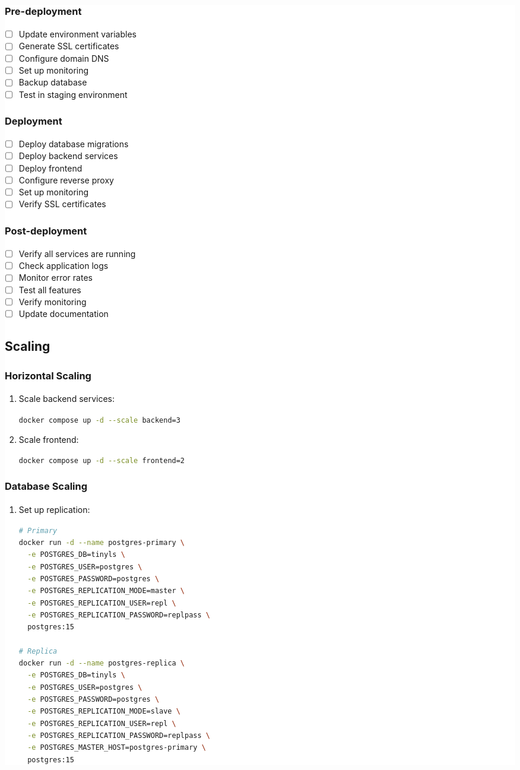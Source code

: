 ### Pre-deployment

- [ ] Update environment variables
- [ ] Generate SSL certificates
- [ ] Configure domain DNS
- [ ] Set up monitoring
- [ ] Backup database
- [ ] Test in staging environment

### Deployment

- [ ] Deploy database migrations
- [ ] Deploy backend services
- [ ] Deploy frontend
- [ ] Configure reverse proxy
- [ ] Set up monitoring
- [ ] Verify SSL certificates

### Post-deployment

- [ ] Verify all services are running
- [ ] Check application logs
- [ ] Monitor error rates
- [ ] Test all features
- [ ] Verify monitoring
- [ ] Update documentation

## Scaling

### Horizontal Scaling

1. Scale backend services:
   ```bash
   docker compose up -d --scale backend=3
   ```

2. Scale frontend:
   ```bash
   docker compose up -d --scale frontend=2
   ```

### Database Scaling

1. Set up replication:
   ```bash
   # Primary
   docker run -d --name postgres-primary \
     -e POSTGRES_DB=tinyls \
     -e POSTGRES_USER=postgres \
     -e POSTGRES_PASSWORD=postgres \
     -e POSTGRES_REPLICATION_MODE=master \
     -e POSTGRES_REPLICATION_USER=repl \
     -e POSTGRES_REPLICATION_PASSWORD=replpass \
     postgres:15

   # Replica
   docker run -d --name postgres-replica \
     -e POSTGRES_DB=tinyls \
     -e POSTGRES_USER=postgres \
     -e POSTGRES_PASSWORD=postgres \
     -e POSTGRES_REPLICATION_MODE=slave \
     -e POSTGRES_REPLICATION_USER=repl \
     -e POSTGRES_REPLICATION_PASSWORD=replpass \
     -e POSTGRES_MASTER_HOST=postgres-primary \
     postgres:15
   ```